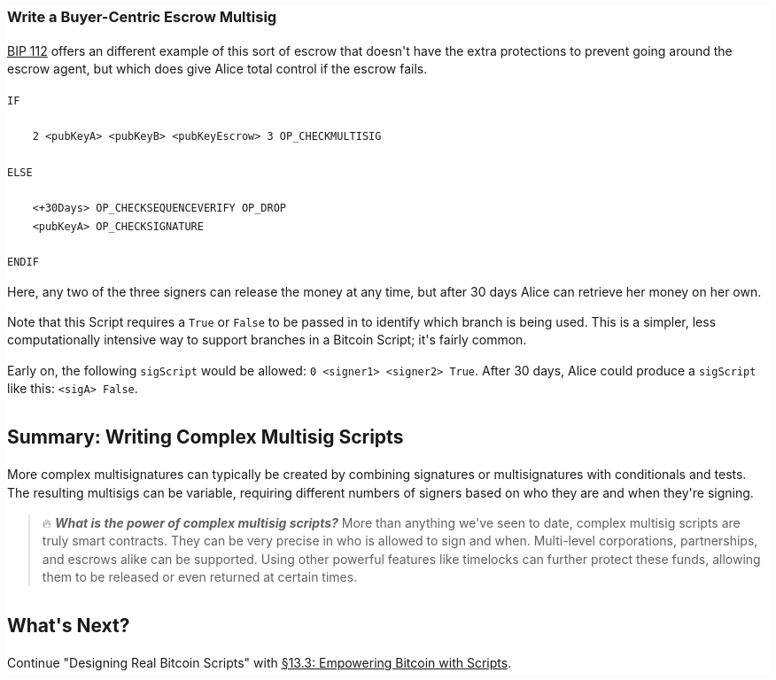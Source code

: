 ### Write a Buyer-Centric Escrow Multisig

[BIP 112](https://github.com/bitcoin/bips/blob/master/bip-0112.mediawiki#Escrow_with_Timeout) offers an different example of this sort of escrow that doesn't have the extra protections to prevent going around the escrow agent, but which does give Alice total control if the escrow fails.
```
IF

    2 <pubKeyA> <pubKeyB> <pubKeyEscrow> 3 OP_CHECKMULTISIG 

ELSE

    <+30Days> OP_CHECKSEQUENCEVERIFY OP_DROP
    <pubKeyA> OP_CHECKSIGNATURE

ENDIF
```
Here, any two of the three signers can release the money at any time, but after 30 days Alice can retrieve her money on her own.

Note that this Script requires a `True` or `False` to be passed in to identify which branch is being used. This is a simpler, less computationally intensive way to support branches in a Bitcoin Script; it's fairly common.

Early on, the following `sigScript` would be allowed: `0 <signer1> <signer2> True`. After 30 days, Alice could produce a `sigScript` like this: `<sigA> False`.

## Summary: Writing Complex Multisig Scripts

More complex multisignatures can typically be created by combining signatures or multisignatures with conditionals and tests. The resulting multisigs can be variable, requiring different numbers of signers based on who they are and when they're signing. 

> :fire: ***What is the power of complex multisig scripts?*** More than anything we've seen to date, complex multisig scripts are truly smart contracts. They can be very precise in who is allowed to sign and when. Multi-level corporations, partnerships, and escrows alike can be supported. Using other powerful features like timelocks can further protect these funds, allowing them to be released or even returned at certain times.

## What's Next?

Continue "Designing Real Bitcoin Scripts" with [§13.3: Empowering Bitcoin with Scripts](13_3_Empowering_Bitcoin_with_Scripts.md).
